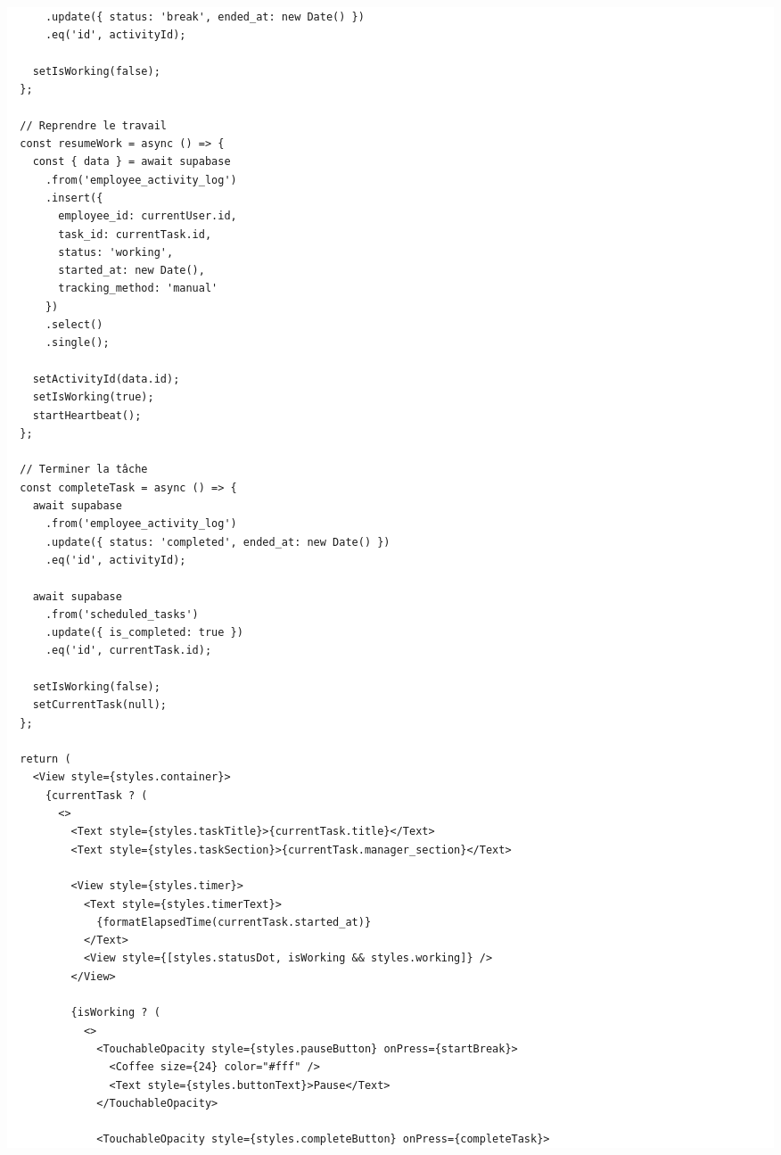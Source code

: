 ```tsx
      .update({ status: 'break', ended_at: new Date() })
      .eq('id', activityId);

    setIsWorking(false);
  };

  // Reprendre le travail
  const resumeWork = async () => {
    const { data } = await supabase
      .from('employee_activity_log')
      .insert({
        employee_id: currentUser.id,
        task_id: currentTask.id,
        status: 'working',
        started_at: new Date(),
        tracking_method: 'manual'
      })
      .select()
      .single();

    setActivityId(data.id);
    setIsWorking(true);
    startHeartbeat();
  };

  // Terminer la tâche
  const completeTask = async () => {
    await supabase
      .from('employee_activity_log')
      .update({ status: 'completed', ended_at: new Date() })
      .eq('id', activityId);

    await supabase
      .from('scheduled_tasks')
      .update({ is_completed: true })
      .eq('id', currentTask.id);

    setIsWorking(false);
    setCurrentTask(null);
  };

  return (
    <View style={styles.container}>
      {currentTask ? (
        <>
          <Text style={styles.taskTitle}>{currentTask.title}</Text>
          <Text style={styles.taskSection}>{currentTask.manager_section}</Text>

          <View style={styles.timer}>
            <Text style={styles.timerText}>
              {formatElapsedTime(currentTask.started_at)}
            </Text>
            <View style={[styles.statusDot, isWorking && styles.working]} />
          </View>

          {isWorking ? (
            <>
              <TouchableOpacity style={styles.pauseButton} onPress={startBreak}>
                <Coffee size={24} color="#fff" />
                <Text style={styles.buttonText}>Pause</Text>
              </TouchableOpacity>

              <TouchableOpacity style={styles.completeButton} onPress={completeTask}>
```